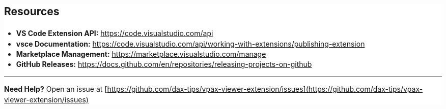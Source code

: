 
## Resources

- **VS Code Extension API:** https://code.visualstudio.com/api
- **vsce Documentation:** https://code.visualstudio.com/api/working-with-extensions/publishing-extension
- **Marketplace Management:** https://marketplace.visualstudio.com/manage
- **GitHub Releases:** https://docs.github.com/en/repositories/releasing-projects-on-github

---

**Need Help?** Open an issue at [https://github.com/dax-tips/vpax-viewer-extension/issues](https://github.com/dax-tips/vpax-viewer-extension/issues)
